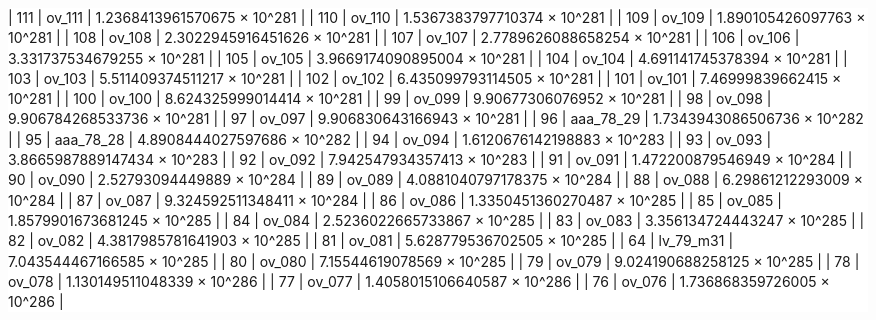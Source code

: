 | 111 | ov_111 | 1.2368413961570675 × 10^281 |
| 110 | ov_110 | 1.5367383797710374 × 10^281 |
| 109 | ov_109 | 1.890105426097763 × 10^281 |
| 108 | ov_108 | 2.3022945916451626 × 10^281 |
| 107 | ov_107 | 2.7789626088658254 × 10^281 |
| 106 | ov_106 | 3.331737534679255 × 10^281 |
| 105 | ov_105 | 3.9669174090895004 × 10^281 |
| 104 | ov_104 | 4.691141745378394 × 10^281 |
| 103 | ov_103 | 5.511409374511217 × 10^281 |
| 102 | ov_102 | 6.435099793114505 × 10^281 |
| 101 | ov_101 | 7.46999839662415 × 10^281 |
| 100 | ov_100 | 8.624325999014414 × 10^281 |
| 99 | ov_099 | 9.90677306076952 × 10^281 |
| 98 | ov_098 | 9.906784268533736 × 10^281 |
| 97 | ov_097 | 9.906830643166943 × 10^281 |
| 96 | aaa_78_29 | 1.7343943086506736 × 10^282 |
| 95 | aaa_78_28 | 4.8908444027597686 × 10^282 |
| 94 | ov_094 | 1.6120676142198883 × 10^283 |
| 93 | ov_093 | 3.8665987889147434 × 10^283 |
| 92 | ov_092 | 7.942547934357413 × 10^283 |
| 91 | ov_091 | 1.472200879546949 × 10^284 |
| 90 | ov_090 | 2.52793094449889 × 10^284 |
| 89 | ov_089 | 4.0881040797178375 × 10^284 |
| 88 | ov_088 | 6.29861212293009 × 10^284 |
| 87 | ov_087 | 9.324592511348411 × 10^284 |
| 86 | ov_086 | 1.3350451360270487 × 10^285 |
| 85 | ov_085 | 1.8579901673681245 × 10^285 |
| 84 | ov_084 | 2.5236022665733867 × 10^285 |
| 83 | ov_083 | 3.356134724443247 × 10^285 |
| 82 | ov_082 | 4.3817985781641903 × 10^285 |
| 81 | ov_081 | 5.628779536702505 × 10^285 |
| 64 | lv_79_m31 | 7.043544467166585 × 10^285 |
| 80 | ov_080 | 7.15544619078569 × 10^285 |
| 79 | ov_079 | 9.024190688258125 × 10^285 |
| 78 | ov_078 | 1.130149511048339 × 10^286 |
| 77 | ov_077 | 1.4058015106640587 × 10^286 |
| 76 | ov_076 | 1.736868359726005 × 10^286 |